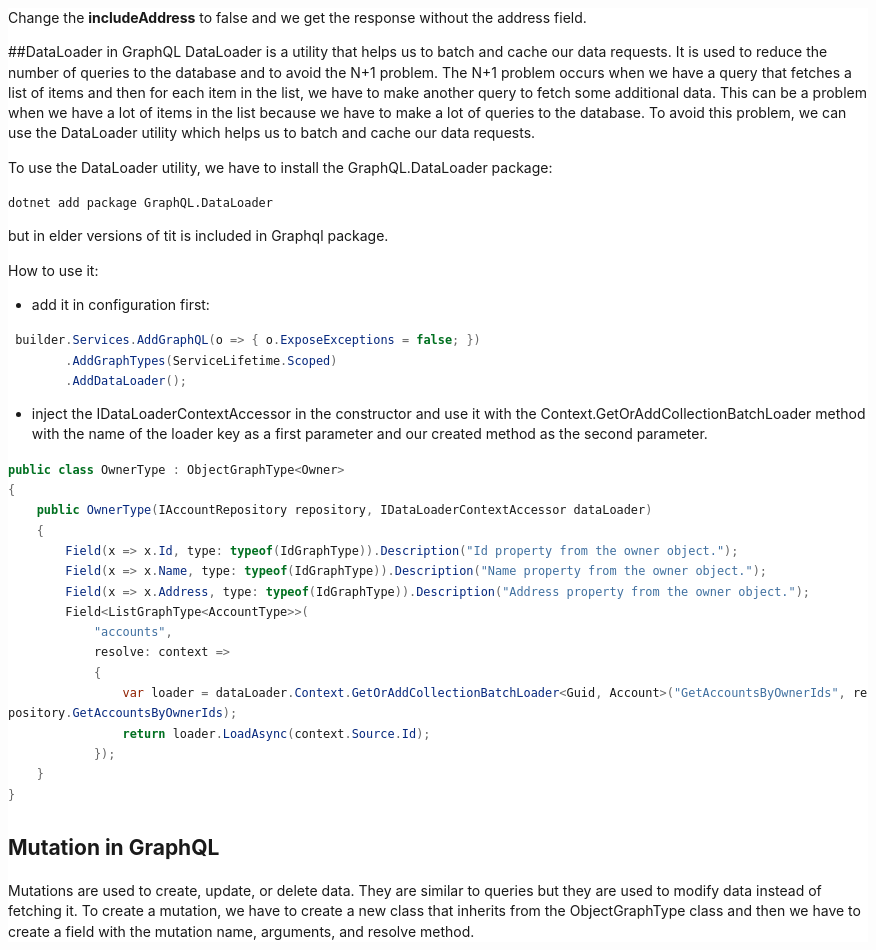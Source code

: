 Change the __includeAddress__ to false and we get the response without the address field.

##DataLoader in GraphQL
DataLoader is a utility that helps us to batch and cache our data requests. It is used to reduce the number of queries to the database and to avoid the N+1 problem.
The N+1 problem occurs when we have a query that fetches a list of items and then for each item in the list, we have to make another query to fetch some additional data.
This can be a problem when we have a lot of items in the list because we have to make a lot of queries to the database.
To avoid this problem, we can use the DataLoader utility which helps us to batch and cache our data requests.

To use the DataLoader utility, we have to install the GraphQL.DataLoader package:
```bash
dotnet add package GraphQL.DataLoader
```
but in elder versions of tit is included in Graphql package.

How to use it:
- add it in configuration first:
```csharp   
 builder.Services.AddGraphQL(o => { o.ExposeExceptions = false; })
        .AddGraphTypes(ServiceLifetime.Scoped)
        .AddDataLoader();
```
- inject the IDataLoaderContextAccessor in the constructor and use it with the Context.GetOrAddCollectionBatchLoader method with the name of the loader key as a first parameter and our created method as the second parameter.
```csharp
public class OwnerType : ObjectGraphType<Owner>
{
    public OwnerType(IAccountRepository repository, IDataLoaderContextAccessor dataLoader)
    {
        Field(x => x.Id, type: typeof(IdGraphType)).Description("Id property from the owner object.");
        Field(x => x.Name, type: typeof(IdGraphType)).Description("Name property from the owner object.");
        Field(x => x.Address, type: typeof(IdGraphType)).Description("Address property from the owner object.");
        Field<ListGraphType<AccountType>>(
            "accounts",
            resolve: context =>
            {
                var loader = dataLoader.Context.GetOrAddCollectionBatchLoader<Guid, Account>("GetAccountsByOwnerIds", repository.GetAccountsByOwnerIds);
                return loader.LoadAsync(context.Source.Id);
            });
    }
} 

```

## Mutation in GraphQL
Mutations are used to create, update, or delete data. They are similar to queries but they are used to modify data instead of fetching it.
To create a mutation, we have to create a new class that inherits from the ObjectGraphType class and then we
have to create a field with the mutation name, arguments, and resolve method.
